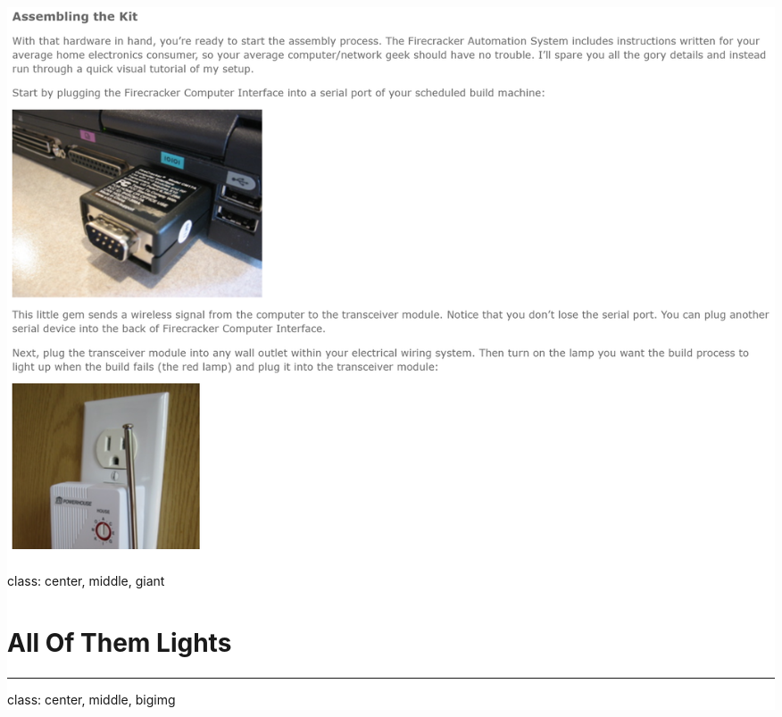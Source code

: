 ![](assets/xfd-kit-1.png)
---
class: center, middle, giant

# All Of Them Lights
---
class: center, middle, bigimg